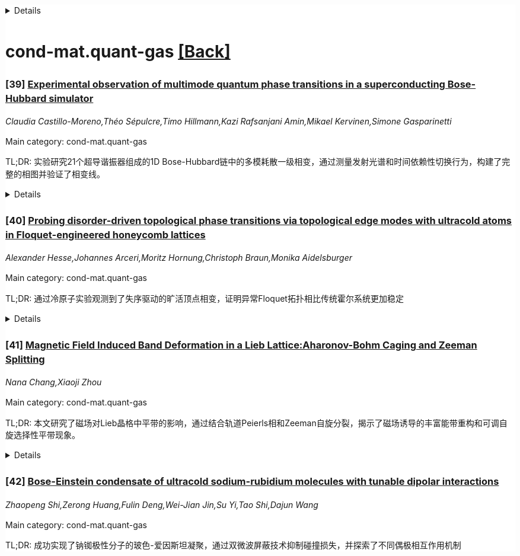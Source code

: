 
<details><summary>Details</summary></details>


<div id='cond-mat.quant-gas'></div>

# cond-mat.quant-gas [[Back]](#toc)

### [39] [Experimental observation of multimode quantum phase transitions in a superconducting Bose-Hubbard simulator](https://arxiv.org/abs/2508.20116)
*Claudia Castillo-Moreno,Théo Sépulcre,Timo Hillmann,Kazi Rafsanjani Amin,Mikael Kervinen,Simone Gasparinetti*

Main category: cond-mat.quant-gas

TL;DR: 实验研究21个超导谐振器组成的1D Bose-Hubbard链中的多模耗散一级相变，通过测量发射光谱和时间依赖性切换行为，构建了完整的相图并验证了相变线。


<details><summary>Details</summary></details>


### [40] [Probing disorder-driven topological phase transitions via topological edge modes with ultracold atoms in Floquet-engineered honeycomb lattices](https://arxiv.org/abs/2508.20154)
*Alexander Hesse,Johannes Arceri,Moritz Hornung,Christoph Braun,Monika Aidelsburger*

Main category: cond-mat.quant-gas

TL;DR: 通过冷原子实验观测到了失序驱动的旷活顶点相变，证明异常Floquet拓扑相比传统霍尔系统更加稳定


<details><summary>Details</summary></details>


### [41] [Magnetic Field Induced Band Deformation in a Lieb Lattice:Aharonov-Bohm Caging and Zeeman Splitting](https://arxiv.org/abs/2508.20451)
*Nana Chang,Xiaoji Zhou*

Main category: cond-mat.quant-gas

TL;DR: 本文研究了磁场对Lieb晶格中平带的影响，通过结合轨道Peierls相和Zeeman自旋分裂，揭示了磁场诱导的丰富能带重构和可调自旋选择性平带现象。


<details><summary>Details</summary></details>


### [42] [Bose-Einstein condensate of ultracold sodium-rubidium molecules with tunable dipolar interactions](https://arxiv.org/abs/2508.20518)
*Zhaopeng Shi,Zerong Huang,Fulin Deng,Wei-Jian Jin,Su Yi,Tao Shi,Dajun Wang*

Main category: cond-mat.quant-gas

TL;DR: 成功实现了钠铷极性分子的玻色-爱因斯坦凝聚，通过双微波屏蔽技术抑制碰撞损失，并探索了不同偶极相互作用机制
